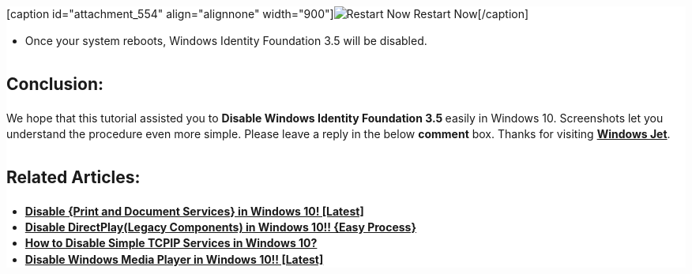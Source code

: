 [caption id="attachment_554" align="alignnone" width="900"]<img class="size-full wp-image-554" src="https://windowsjet.com/wp-content/uploads/2020/04/Screenshot_5-8.png" alt="Restart Now" width="900" height="550" /> Restart Now[/caption]
<ul>
 	<li>Once your system reboots, Windows Identity Foundation 3.5 will be disabled.</li>
</ul>
<h2 id="2">Conclusion:</h2>
We hope that this tutorial assisted you to <strong>Disable Windows Identity Foundation 3.5 </strong>easily in Windows 10. Screenshots let you understand the procedure even more simple. Please leave a reply in the below <strong>comment</strong> box. Thanks for visiting <a href="https://windowsjet.com/"><strong>Windows Jet</strong></a>.
<h2>Related Articles:</h2>
<ul>
 	<li><strong><a class="LinkSuggestion__Link-sc-1mdih4x-2 jZPuuT" href="https://windowsjet.com/disable-print-and-document-services-in-windows-10-latest-947/" target="_blank" rel="noopener noreferrer">Disable {Print and Document Services} in Windows 10! [Latest]</a></strong></li>
 	<li><strong><a class="LinkSuggestion__Link-sc-1mdih4x-2 jZPuuT" href="https://windowsjet.com/disable-directplaylegacy-components-in-windows-10-easy-process-897/" target="_blank" rel="noopener noreferrer">Disable DirectPlay(Legacy Components) in Windows 10!! {Easy Process}</a></strong></li>
 	<li><strong><a class="LinkSuggestion__Link-sc-1mdih4x-2 jZPuuT" href="https://windowsjet.com/how-to-disable-simple-tcpip-services-in-windows-10-961/" target="_blank" rel="noopener noreferrer">How to Disable Simple TCPIP Services in Windows 10?</a></strong></li>
 	<li><strong><a class="LinkSuggestion__Link-sc-1mdih4x-2 jZPuuT" href="https://windowsjet.com/disable-windows-media-player-in-windows-10-latest-902/" target="_blank" rel="noopener noreferrer">Disable Windows Media Player in Windows 10!! [Latest]</a></strong></li>
</ul>